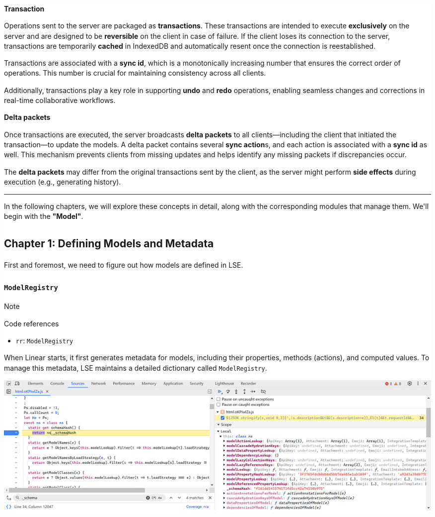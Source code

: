 **Transaction**

Operations sent to the server are packaged as **transactions**. These transactions are intended to execute **exclusively** on the server and are designed to be **reversible** on the client in case of failure. If the client loses its connection to the server, transactions are temporarily **cached** in IndexedDB and automatically resent once the connection is reestablished.

Transactions are associated with a **sync id**, which is a monotonically increasing number that ensures the correct order of operations. This number is crucial for maintaining consistency across all clients.

Additionally, transactions play a key role in supporting **undo** and **redo** operations, enabling seamless changes and corrections in real-time collaborative workflows.

**Delta packets**

Once transactions are executed, the server broadcasts **delta packets** to all clients—including the client that initiated the transaction—to update the models. A delta packet contains several **sync action**s, and each action is associated with a **sync id** as well. This mechanism prevents clients from missing updates and helps identify any missing packets if discrepancies occur.

The **delta packets** may differ from the original transactions sent by the client, as the server might perform **side effects** during execution (e.g., generating history).

---

In the following chapters, we will explore these concepts in detail, along with the corresponding modules that manage them. We'll begin with the **"Model"**.

## Chapter 1: Defining Models and Metadata

First and foremost, we need to figure out how models are defined in LSE.

### `ModelRegistry`

> [!NOTE]
> Code references
>
> - `rr`: `ModelRegistry`

When Linear starts, it first generates metadata for models, including their properties, methods (actions), and computed values. To manage this metadata, LSE maintains a detailed dictionary called `ModelRegistry`.

![model registry](./imgs/model-registry.png)

